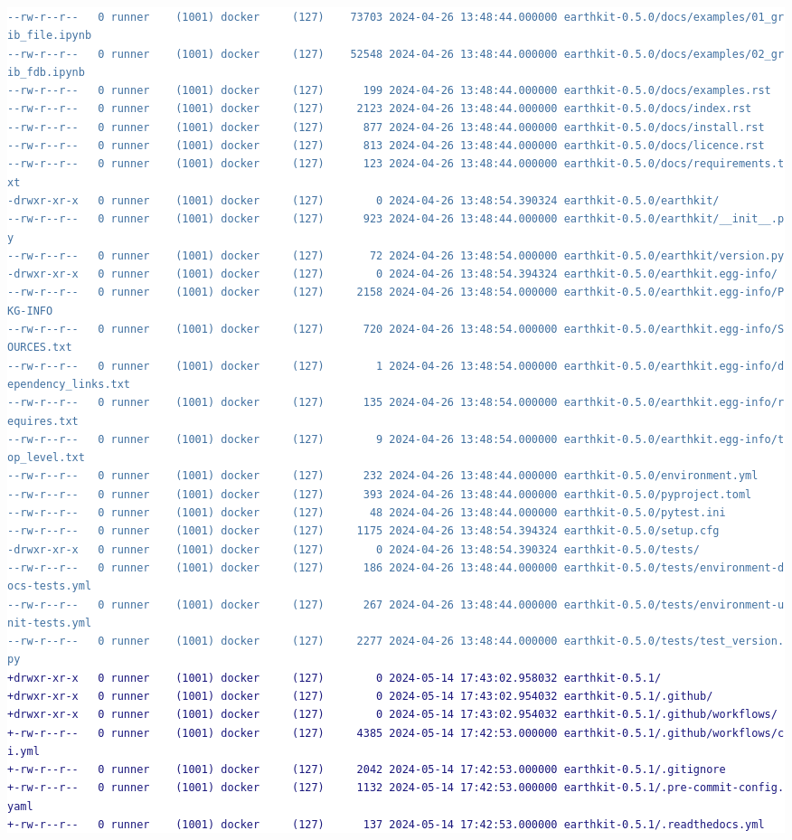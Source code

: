 ```diff
--rw-r--r--   0 runner    (1001) docker     (127)    73703 2024-04-26 13:48:44.000000 earthkit-0.5.0/docs/examples/01_grib_file.ipynb
--rw-r--r--   0 runner    (1001) docker     (127)    52548 2024-04-26 13:48:44.000000 earthkit-0.5.0/docs/examples/02_grib_fdb.ipynb
--rw-r--r--   0 runner    (1001) docker     (127)      199 2024-04-26 13:48:44.000000 earthkit-0.5.0/docs/examples.rst
--rw-r--r--   0 runner    (1001) docker     (127)     2123 2024-04-26 13:48:44.000000 earthkit-0.5.0/docs/index.rst
--rw-r--r--   0 runner    (1001) docker     (127)      877 2024-04-26 13:48:44.000000 earthkit-0.5.0/docs/install.rst
--rw-r--r--   0 runner    (1001) docker     (127)      813 2024-04-26 13:48:44.000000 earthkit-0.5.0/docs/licence.rst
--rw-r--r--   0 runner    (1001) docker     (127)      123 2024-04-26 13:48:44.000000 earthkit-0.5.0/docs/requirements.txt
-drwxr-xr-x   0 runner    (1001) docker     (127)        0 2024-04-26 13:48:54.390324 earthkit-0.5.0/earthkit/
--rw-r--r--   0 runner    (1001) docker     (127)      923 2024-04-26 13:48:44.000000 earthkit-0.5.0/earthkit/__init__.py
--rw-r--r--   0 runner    (1001) docker     (127)       72 2024-04-26 13:48:54.000000 earthkit-0.5.0/earthkit/version.py
-drwxr-xr-x   0 runner    (1001) docker     (127)        0 2024-04-26 13:48:54.394324 earthkit-0.5.0/earthkit.egg-info/
--rw-r--r--   0 runner    (1001) docker     (127)     2158 2024-04-26 13:48:54.000000 earthkit-0.5.0/earthkit.egg-info/PKG-INFO
--rw-r--r--   0 runner    (1001) docker     (127)      720 2024-04-26 13:48:54.000000 earthkit-0.5.0/earthkit.egg-info/SOURCES.txt
--rw-r--r--   0 runner    (1001) docker     (127)        1 2024-04-26 13:48:54.000000 earthkit-0.5.0/earthkit.egg-info/dependency_links.txt
--rw-r--r--   0 runner    (1001) docker     (127)      135 2024-04-26 13:48:54.000000 earthkit-0.5.0/earthkit.egg-info/requires.txt
--rw-r--r--   0 runner    (1001) docker     (127)        9 2024-04-26 13:48:54.000000 earthkit-0.5.0/earthkit.egg-info/top_level.txt
--rw-r--r--   0 runner    (1001) docker     (127)      232 2024-04-26 13:48:44.000000 earthkit-0.5.0/environment.yml
--rw-r--r--   0 runner    (1001) docker     (127)      393 2024-04-26 13:48:44.000000 earthkit-0.5.0/pyproject.toml
--rw-r--r--   0 runner    (1001) docker     (127)       48 2024-04-26 13:48:44.000000 earthkit-0.5.0/pytest.ini
--rw-r--r--   0 runner    (1001) docker     (127)     1175 2024-04-26 13:48:54.394324 earthkit-0.5.0/setup.cfg
-drwxr-xr-x   0 runner    (1001) docker     (127)        0 2024-04-26 13:48:54.390324 earthkit-0.5.0/tests/
--rw-r--r--   0 runner    (1001) docker     (127)      186 2024-04-26 13:48:44.000000 earthkit-0.5.0/tests/environment-docs-tests.yml
--rw-r--r--   0 runner    (1001) docker     (127)      267 2024-04-26 13:48:44.000000 earthkit-0.5.0/tests/environment-unit-tests.yml
--rw-r--r--   0 runner    (1001) docker     (127)     2277 2024-04-26 13:48:44.000000 earthkit-0.5.0/tests/test_version.py
+drwxr-xr-x   0 runner    (1001) docker     (127)        0 2024-05-14 17:43:02.958032 earthkit-0.5.1/
+drwxr-xr-x   0 runner    (1001) docker     (127)        0 2024-05-14 17:43:02.954032 earthkit-0.5.1/.github/
+drwxr-xr-x   0 runner    (1001) docker     (127)        0 2024-05-14 17:43:02.954032 earthkit-0.5.1/.github/workflows/
+-rw-r--r--   0 runner    (1001) docker     (127)     4385 2024-05-14 17:42:53.000000 earthkit-0.5.1/.github/workflows/ci.yml
+-rw-r--r--   0 runner    (1001) docker     (127)     2042 2024-05-14 17:42:53.000000 earthkit-0.5.1/.gitignore
+-rw-r--r--   0 runner    (1001) docker     (127)     1132 2024-05-14 17:42:53.000000 earthkit-0.5.1/.pre-commit-config.yaml
+-rw-r--r--   0 runner    (1001) docker     (127)      137 2024-05-14 17:42:53.000000 earthkit-0.5.1/.readthedocs.yml
```